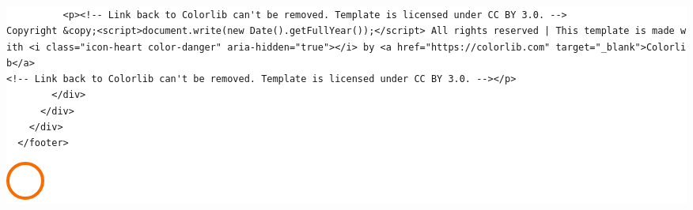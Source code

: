 			  <p><!-- Link back to Colorlib can't be removed. Template is licensed under CC BY 3.0. -->
	Copyright &copy;<script>document.write(new Date().getFullYear());</script> All rights reserved | This template is made with <i class="icon-heart color-danger" aria-hidden="true"></i> by <a href="https://colorlib.com" target="_blank">Colorlib</a>
	<!-- Link back to Colorlib can't be removed. Template is licensed under CC BY 3.0. --></p>
			</div>
		  </div>
		</div>
	  </footer>


  
  <div id="ftco-loader" class="show fullscreen"><svg class="circular" width="48px" height="48px"><circle class="path-bg" cx="24" cy="24" r="22" fill="none" stroke-width="4" stroke="#eeeeee"/><circle class="path" cx="24" cy="24" r="22" fill="none" stroke-width="4" stroke-miterlimit="10" stroke="#F96D00"/></svg></div>


  <script src="js/jquery.min.js"></script>
  <script src="js/jquery-migrate-3.0.1.min.js"></script>
  <script src="js/popper.min.js"></script>
  <script src="js/bootstrap.min.js"></script>
  <script src="js/jquery.easing.1.3.js"></script>
  <script src="js/jquery.waypoints.min.js"></script>
  <script src="js/jquery.stellar.min.js"></script>
  <script src="js/owl.carousel.min.js"></script>
  <script src="js/jquery.magnific-popup.min.js"></script>
  <script src="js/aos.js"></script>
  <script src="js/jquery.animateNumber.min.js"></script>
  <script src="js/scrollax.min.js"></script>
  
  <script src="js/main.js"></script>
    
  </body>
</html>
